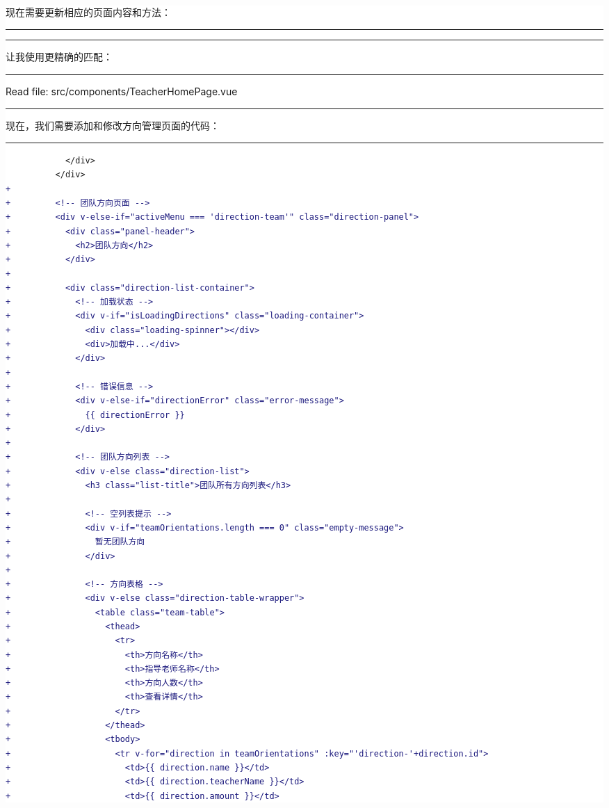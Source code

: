 
现在需要更新相应的页面内容和方法：

---



---

让我使用更精确的匹配：

---

Read file: src/components/TeacherHomePage.vue

---

现在，我们需要添加和修改方向管理页面的代码：

---

```diff
            </div>
          </div>
+         
+         <!-- 团队方向页面 -->
+         <div v-else-if="activeMenu === 'direction-team'" class="direction-panel">
+           <div class="panel-header">
+             <h2>团队方向</h2>
+           </div>
+           
+           <div class="direction-list-container">
+             <!-- 加载状态 -->
+             <div v-if="isLoadingDirections" class="loading-container">
+               <div class="loading-spinner"></div>
+               <div>加载中...</div>
+             </div>
+             
+             <!-- 错误信息 -->
+             <div v-else-if="directionError" class="error-message">
+               {{ directionError }}
+             </div>
+             
+             <!-- 团队方向列表 -->
+             <div v-else class="direction-list">
+               <h3 class="list-title">团队所有方向列表</h3>
+               
+               <!-- 空列表提示 -->
+               <div v-if="teamOrientations.length === 0" class="empty-message">
+                 暂无团队方向
+               </div>
+               
+               <!-- 方向表格 -->
+               <div v-else class="direction-table-wrapper">
+                 <table class="team-table">
+                   <thead>
+                     <tr>
+                       <th>方向名称</th>
+                       <th>指导老师名称</th>
+                       <th>方向人数</th>
+                       <th>查看详情</th>
+                     </tr>
+                   </thead>
+                   <tbody>
+                     <tr v-for="direction in teamOrientations" :key="'direction-'+direction.id">
+                       <td>{{ direction.name }}</td>
+                       <td>{{ direction.teacherName }}</td>
+                       <td>{{ direction.amount }}</td>
```